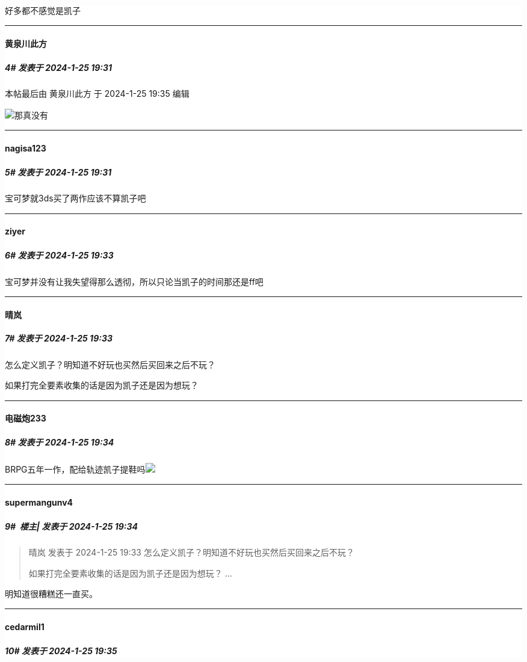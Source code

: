 好多都不感觉是凯子

*****

####  黄泉川此方  
##### 4#       发表于 2024-1-25 19:31

 本帖最后由 黄泉川此方 于 2024-1-25 19:35 编辑 

<img src="https://static.saraba1st.com/image/smiley/face2017/245.png" referrerpolicy="no-referrer">那真没有

*****

####  nagisa123  
##### 5#       发表于 2024-1-25 19:31

宝可梦就3ds买了两作应该不算凯子吧

*****

####  ziyer  
##### 6#       发表于 2024-1-25 19:33

宝可梦并没有让我失望得那么透彻，所以只论当凯子的时间那还是ff吧

*****

####  晴岚  
##### 7#       发表于 2024-1-25 19:33

怎么定义凯子？明知道不好玩也买然后买回来之后不玩？

如果打完全要素收集的话是因为凯子还是因为想玩？

*****

####  电磁炮233  
##### 8#       发表于 2024-1-25 19:34

BRPG五年一作，配给轨迹凯子提鞋吗<img src="https://static.saraba1st.com/image/smiley/face2017/067.png" referrerpolicy="no-referrer">

*****

####  supermangunv4  
##### 9#         楼主| 发表于 2024-1-25 19:34

<blockquote>晴岚 发表于 2024-1-25 19:33
怎么定义凯子？明知道不好玩也买然后买回来之后不玩？

如果打完全要素收集的话是因为凯子还是因为想玩？ ...</blockquote>
明知道很糟糕还一直买。

*****

####  cedarmil1  
##### 10#       发表于 2024-1-25 19:35
